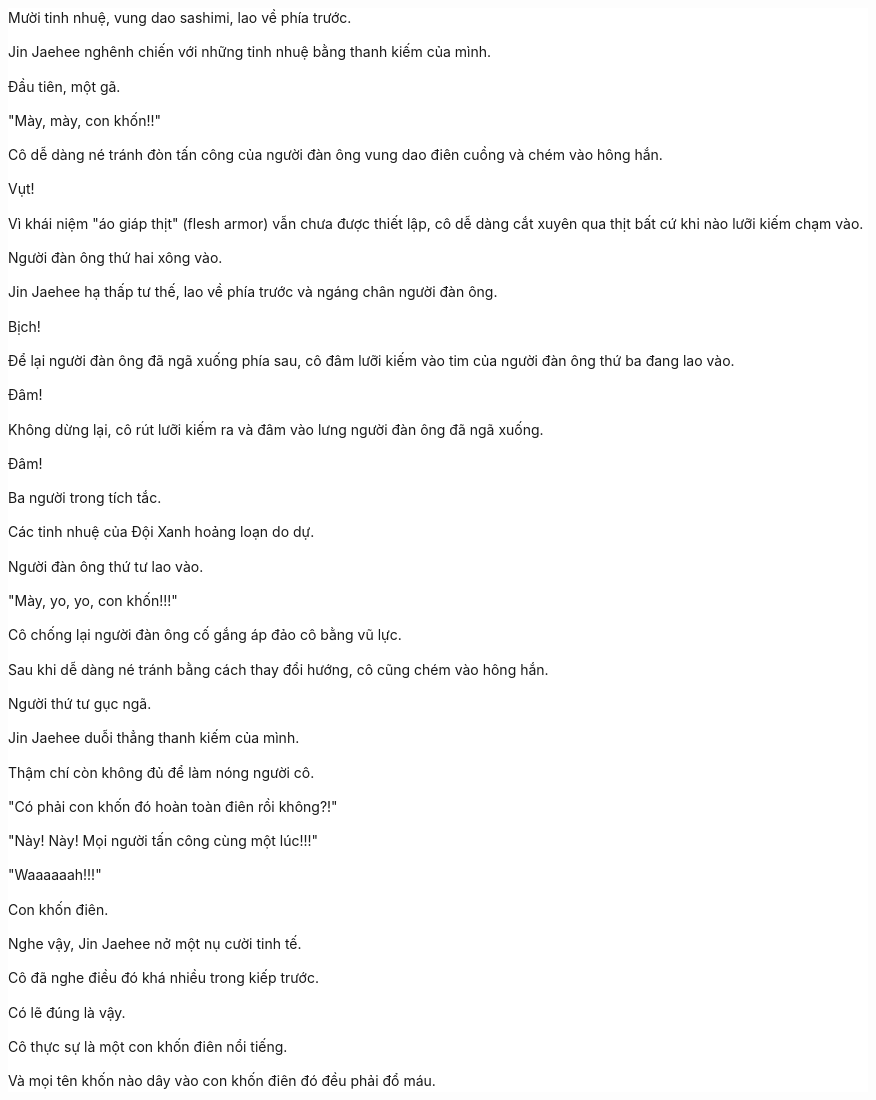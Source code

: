 Mười tinh nhuệ, vung dao sashimi, lao về phía trước.

Jin Jaehee nghênh chiến với những tinh nhuệ bằng thanh kiếm của mình.

Đầu tiên, một gã.

"Mày, mày, con khốn!!"

Cô dễ dàng né tránh đòn tấn công của người đàn ông vung dao điên cuồng và chém vào hông hắn.

Vụt!

Vì khái niệm "áo giáp thịt" (flesh armor) vẫn chưa được thiết lập, cô dễ dàng cắt xuyên qua thịt bất cứ khi nào lưỡi kiếm chạm vào.

Người đàn ông thứ hai xông vào.

Jin Jaehee hạ thấp tư thế, lao về phía trước và ngáng chân người đàn ông.

Bịch!

Để lại người đàn ông đã ngã xuống phía sau, cô đâm lưỡi kiếm vào tim của người đàn ông thứ ba đang lao vào.

Đâm!

Không dừng lại, cô rút lưỡi kiếm ra và đâm vào lưng người đàn ông đã ngã xuống.

Đâm!

Ba người trong tích tắc.

Các tinh nhuệ của Đội Xanh hoảng loạn do dự.

Người đàn ông thứ tư lao vào.

"Mày, yo, yo, con khốn!!!"

Cô chống lại người đàn ông cố gắng áp đảo cô bằng vũ lực.

Sau khi dễ dàng né tránh bằng cách thay đổi hướng, cô cũng chém vào hông hắn.

Người thứ tư gục ngã.

Jin Jaehee duỗi thẳng thanh kiếm của mình.

Thậm chí còn không đủ để làm nóng người cô.

"Có phải con khốn đó hoàn toàn điên rồi không?!"

"Này! Này! Mọi người tấn công cùng một lúc!!!"

"Waaaaaah!!!"

Con khốn điên.

Nghe vậy, Jin Jaehee nở một nụ cười tinh tế.

Cô đã nghe điều đó khá nhiều trong kiếp trước.

Có lẽ đúng là vậy.

Cô thực sự là một con khốn điên nổi tiếng.

Và mọi tên khốn nào dây vào con khốn điên đó đều phải đổ máu.
